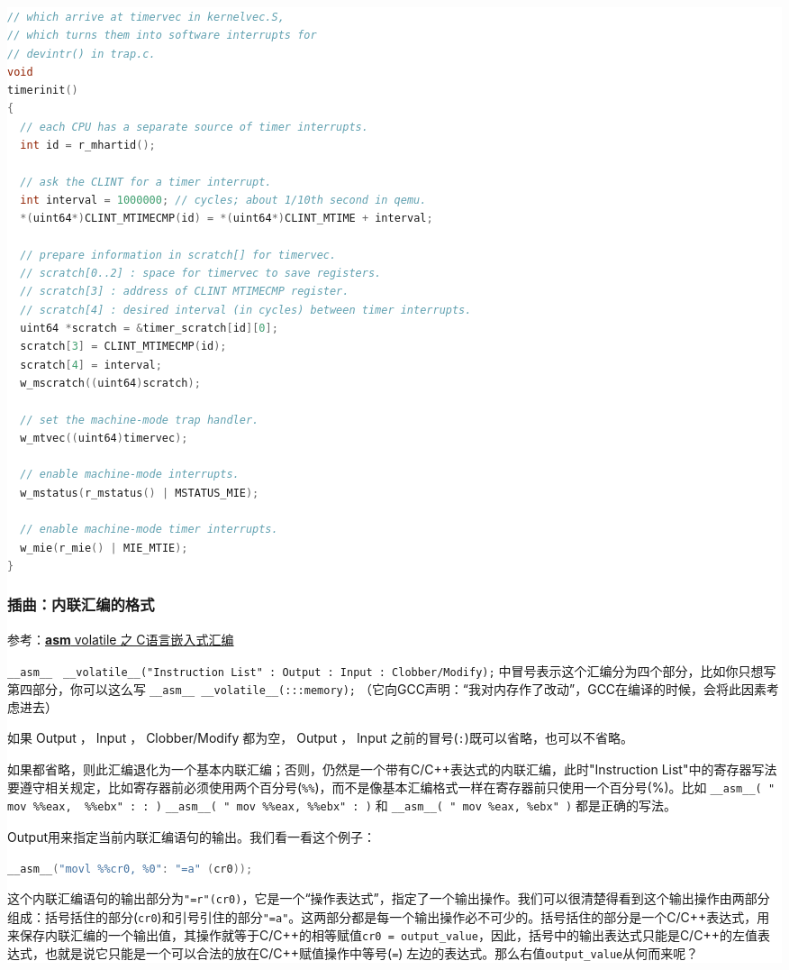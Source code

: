 ```c
// which arrive at timervec in kernelvec.S,
// which turns them into software interrupts for
// devintr() in trap.c.
void
timerinit()
{
  // each CPU has a separate source of timer interrupts.
  int id = r_mhartid();

  // ask the CLINT for a timer interrupt.
  int interval = 1000000; // cycles; about 1/10th second in qemu.
  *(uint64*)CLINT_MTIMECMP(id) = *(uint64*)CLINT_MTIME + interval;

  // prepare information in scratch[] for timervec.
  // scratch[0..2] : space for timervec to save registers.
  // scratch[3] : address of CLINT MTIMECMP register.
  // scratch[4] : desired interval (in cycles) between timer interrupts.
  uint64 *scratch = &timer_scratch[id][0];
  scratch[3] = CLINT_MTIMECMP(id);
  scratch[4] = interval;
  w_mscratch((uint64)scratch);

  // set the machine-mode trap handler.
  w_mtvec((uint64)timervec);

  // enable machine-mode interrupts.
  w_mstatus(r_mstatus() | MSTATUS_MIE);

  // enable machine-mode timer interrupts.
  w_mie(r_mie() | MIE_MTIE);
}
```

### 插曲：内联汇编的格式

参考：[__asm__ volatile 之 C语言嵌入式汇编](https://cloud.tencent.com/developer/article/1434865)

`__asm__　__volatile__("Instruction List" : Output : Input : Clobber/Modify);` 中冒号表示这个汇编分为四个部分，比如你只想写第四部分，你可以这么写 `__asm__ __volatile__(:::memory);` （它向GCC声明：“我对内存作了改动”，GCC在编译的时候，会将此因素考虑进去）

如果 Output ， Input ， Clobber/Modify 都为空， Output ， Input 之前的冒号(`:`)既可以省略，也可以不省略。

如果都省略，则此汇编退化为一个基本内联汇编；否则，仍然是一个带有C/C++表达式的内联汇编，此时"Instruction List"中的寄存器写法要遵守相关规定，比如寄存器前必须使用两个百分号(`%%`)，而不是像基本汇编格式一样在寄存器前只使用一个百分号(%)。比如 `__asm__( " mov %%eax,  %%ebx" : : )` `__asm__( " mov %%eax, %%ebx" : )` 和 `__asm__( " mov %eax, %ebx" )` 都是正确的写法。

Output用来指定当前内联汇编语句的输出。我们看一看这个例子：

```c
__asm__("movl %%cr0, %0": "=a" (cr0));
```

这个内联汇编语句的输出部分为`"=r"(cr0)`，它是一个“操作表达式”，指定了一个输出操作。我们可以很清楚得看到这个输出操作由两部分组成：括号括住的部分(`cr0`)和引号引住的部分`"=a"`。这两部分都是每一个输出操作必不可少的。括号括住的部分是一个C/C++表达式，用来保存内联汇编的一个输出值，其操作就等于C/C++的相等赋值`cr0 = output_value`，因此，括号中的输出表达式只能是C/C++的左值表达式，也就是说它只能是一个可以合法的放在C/C++赋值操作中等号(`=`)  左边的表达式。那么右值`output_value`从何而来呢？
